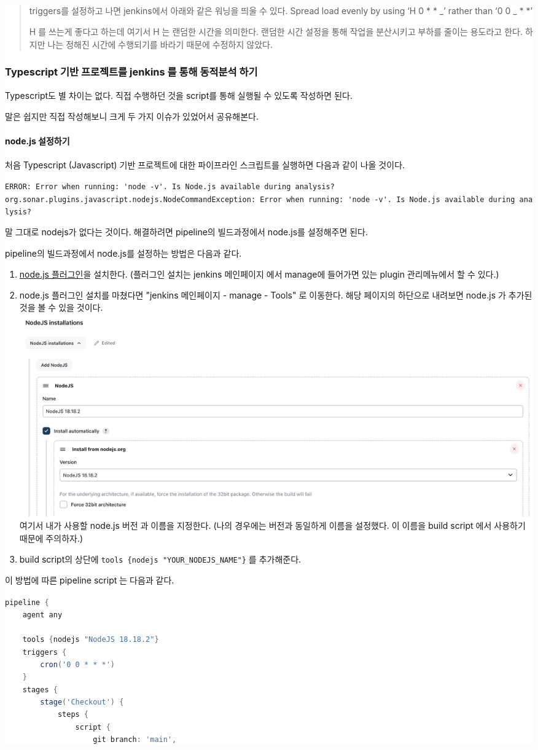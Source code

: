 > triggers를 설정하고 나면 jenkins에서 아래와 같은 워닝을 띄울 수 있다.
> Spread load evenly by using ‘H 0 \* \* _’ rather than ‘0 0 _ \* \*’
>
> H 를 쓰는게 좋다고 하는데 여기서 H 는 랜덤한 시간을 의미한다. 랜덤한 시간 설정을 통해 작업을 분산시키고 부하를 줄이는 용도라고 한다. 하지만 나는 정해진 시간에 수행되기를 바라기 때문에 수정하지 않았다.

### Typescript 기반 프로젝트를 jenkins 를 통해 동적분석 하기

Typescript도 별 차이는 없다. 직접 수행하던 것을 script를 통해 실행될 수 있도록 작성하면 된다.

말은 쉽지만 직접 작성해보니 크게 두 가지 이슈가 있었어서 공유해본다.

#### node.js 설정하기

처음 Typescript (Javascript) 기반 프로젝트에 대한 파이프라인 스크립트를 실행하면 다음과 같이 나올 것이다.

```
ERROR: Error when running: 'node -v'. Is Node.js available during analysis?
org.sonar.plugins.javascript.nodejs.NodeCommandException: Error when running: 'node -v'. Is Node.js available during analysis?
```

말 그대로 nodejs가 없다는 것이다. 해결하려면 pipeline의 빌드과정에서 node.js를 설정해주면 된다.

pipeline의 빌드과정에서 node.js를 설정하는 방법은 다음과 같다.

1. [node.js 플러그인](https://plugins.jenkins.io/nodejs/)을 설치한다. (플러그인 설치는 jenkins 메인페이지 에서 manage에 들어가면 있는 plugin 관리메뉴에서 할 수 있다.)

2. node.js 플러그인 설치를 마쳤다면 "jenkins 메인페이지 - manage - Tools" 로 이동한다. 해당 페이지의 하단으로 내려보면 node.js 가 추가된 것을 볼 수 있을 것이다.  
   ![nodejs-installation](/assets/images/2023-11-06-sonarqube-with-jenkins/nodejs-installation.png)
   여기서 내가 사용할 node.js 버전 과 이름을 지정한다. (나의 경우에는 버전과 동일하게 이름을 설정했다. 이 이름을 build script 에서 사용하기 때문에 주의하자.)

3. build script의 상단에 `tools {nodejs "YOUR_NODEJS_NAME"}` 를 추가해준다.

이 방법에 따른 pipeline script 는 다음과 같다.

```groovy
pipeline {
    agent any

    tools {nodejs "NodeJS 18.18.2"}
    triggers {
        cron('0 0 * * *')
    }
    stages {
        stage('Checkout') {
            steps {
                script {
                    git branch: 'main',
```